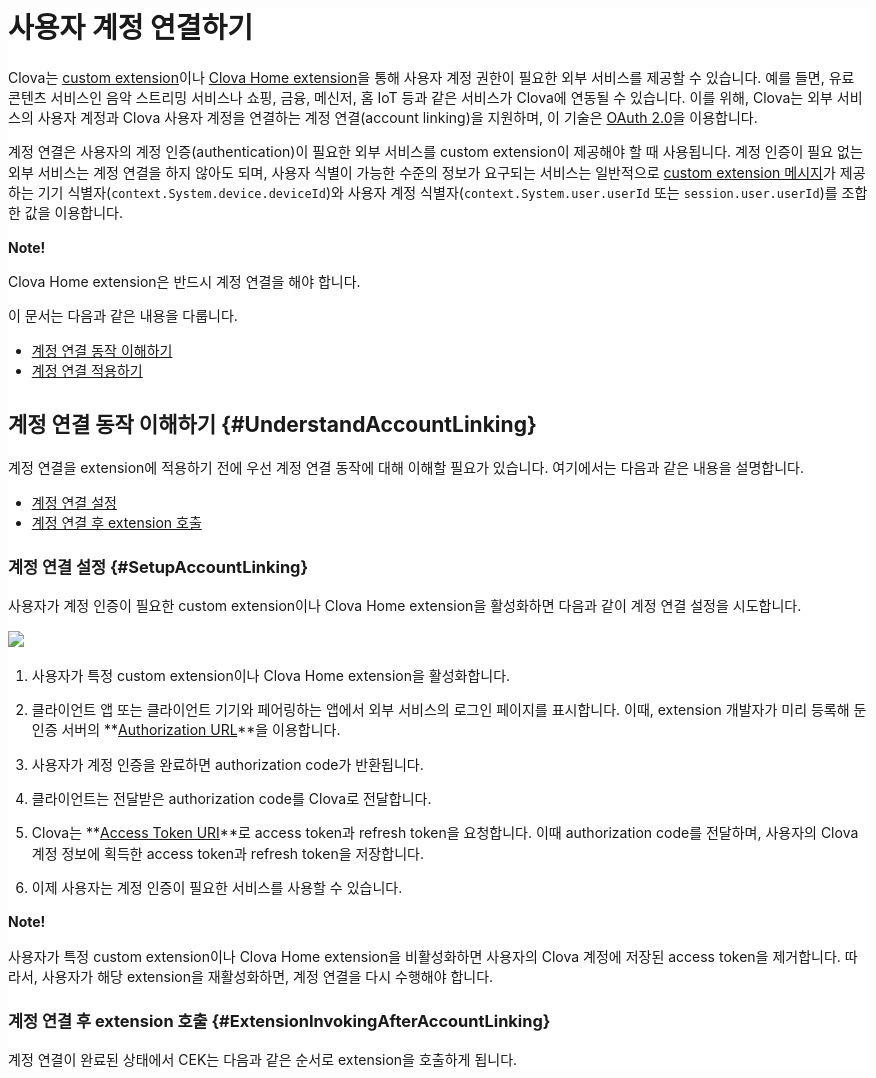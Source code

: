 # 사용자 계정 연결하기
Clova는 [custom extension](/CEK/Guides/Build_Custom_Extension.md)이나 [Clova Home extension](/CEK/Guides/Build_Clova_Home_Extension.md)을 통해 사용자 계정 권한이 필요한 외부 서비스를 제공할 수 있습니다. 예를 들면, 유료 콘텐츠 서비스인 음악 스트리밍 서비스나 쇼핑, 금융, 메신저, 홈 IoT 등과 같은 서비스가 Clova에 연동될 수 있습니다. 이를 위해, Clova는 외부 서비스의 사용자 계정과 Clova 사용자 계정을 연결하는 계정 연결(account linking)을 지원하며, 이 기술은 [OAuth 2.0](https://tools.ietf.org/html/rfc6749)을 이용합니다.

계정 연결은 사용자의 계정 인증(authentication)이 필요한 외부 서비스를 custom extension이 제공해야 할 때 사용됩니다. 계정 인증이 필요 없는 외부 서비스는 계정 연결을 하지 않아도 되며, 사용자 식별이 가능한 수준의 정보가 요구되는 서비스는 일반적으로 [custom extension 메시지](/CEK/References/CEK_API.md#CustomExtMessage)가 제공하는 기기 식별자(`context.System.device.deviceId`)와 사용자 계정 식별자(`context.System.user.userId` 또는 `session.user.userId`)를 조합한 값을 이용합니다.

<div class="note">
<p><strong>Note!</strong></p>
<p>Clova Home extension은 반드시 계정 연결을 해야 합니다.</p>
</div>

이 문서는 다음과 같은 내용을 다룹니다.
* [계정 연결 동작 이해하기](#UnderstandAccountLinking)
* [계정 연결 적용하기](#ApplyAccountLinking)

## 계정 연결 동작 이해하기 {#UnderstandAccountLinking}
계정 연결을 extension에 적용하기 전에 우선 계정 연결 동작에 대해 이해할 필요가 있습니다. 여기에서는 다음과 같은 내용을 설명합니다.
* [계정 연결 설정](#SetupAccountLinking)
* [계정 연결 후 extension 호출](#ExtensionInvokingAfterAccountLinking)

### 계정 연결 설정 {#SetupAccountLinking}
사용자가 계정 인증이 필요한 custom extension이나 Clova Home extension을 활성화하면 다음과 같이 계정 연결 설정을 시도합니다.

![](/CEK/Resources/Images/CEK_Account_Linking_Setup_Sequence_Diagram.png)

1. 사용자가 특정 custom extension이나 Clova Home extension을 활성화합니다.

2. 클라이언트 앱 또는 클라이언트 기기와 페어링하는 앱에서 외부 서비스의 로그인 페이지를 표시합니다. 이때, extension 개발자가 미리 등록해 둔 인증 서버의 **[Authorization URL](#BuildAuthServer)**을 이용합니다.

3. 사용자가 계정 인증을 완료하면 authorization code가 반환됩니다.

4. 클라이언트는 전달받은 authorization code를 Clova로 전달합니다.

5. Clova는 **[Access Token URI](#RegisterAccountLinkingInfo)**로 access token과 refresh token을 요청합니다. 이때 authorization code를 전달하며, 사용자의 Clova 계정 정보에 획득한 access token과 refresh token을 저장합니다.

6. 이제 사용자는 계정 인증이 필요한 서비스를 사용할 수 있습니다.

<div class="note">
<p><strong>Note!</strong></p>
<p>사용자가 특정 custom extension이나 Clova Home extension을 비활성화하면 사용자의 Clova 계정에 저장된 access token을 제거합니다. 따라서, 사용자가 해당 extension을 재활성화하면, 계정 연결을 다시 수행해야 합니다.</p>
</div>

### 계정 연결 후 extension 호출 {#ExtensionInvokingAfterAccountLinking}
계정 연결이 완료된 상태에서 CEK는 다음과 같은 순서로 extension을 호출하게 됩니다.
